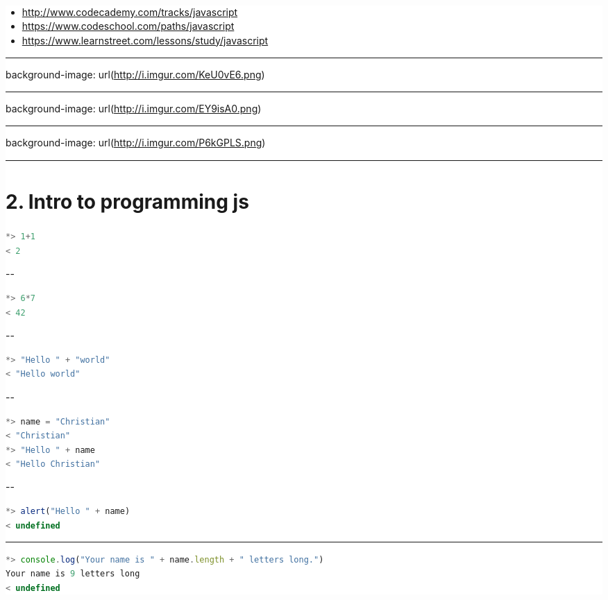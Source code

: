 * http://www.codecademy.com/tracks/javascript
* https://www.codeschool.com/paths/javascript
* https://www.learnstreet.com/lessons/study/javascript

---

background-image: url(http://i.imgur.com/KeU0vE6.png)

---

background-image: url(http://i.imgur.com/EY9isA0.png)

---

background-image: url(http://i.imgur.com/P6kGPLS.png)

---

# 2. Intro to programming js

```js
*> 1+1
< 2
```

--

```js
*> 6*7
< 42
```

--

```js
*> "Hello " + "world"
< "Hello world"
```

--

```js
*> name = "Christian"
< "Christian"
*> "Hello " + name
< "Hello Christian"
```

--

```js
*> alert("Hello " + name)
< undefined
```

---

```js
*> console.log("Your name is " + name.length + " letters long.")
Your name is 9 letters long
< undefined
```
